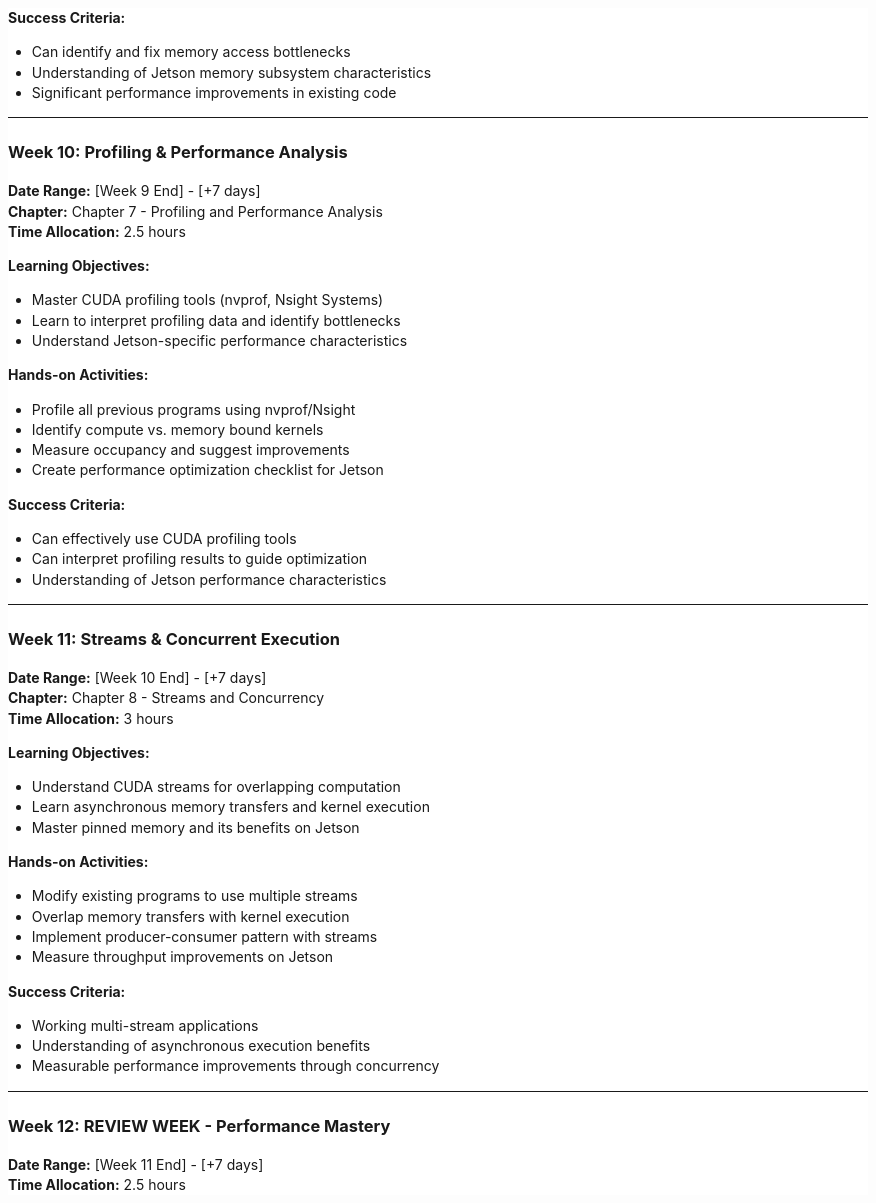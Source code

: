 **Success Criteria:**
- Can identify and fix memory access bottlenecks
- Understanding of Jetson memory subsystem characteristics
- Significant performance improvements in existing code

---

### Week 10: Profiling & Performance Analysis
**Date Range:** [Week 9 End] - [+7 days]  
**Chapter:** Chapter 7 - Profiling and Performance Analysis  
**Time Allocation:** 2.5 hours

**Learning Objectives:**
- Master CUDA profiling tools (nvprof, Nsight Systems)
- Learn to interpret profiling data and identify bottlenecks
- Understand Jetson-specific performance characteristics

**Hands-on Activities:**
- Profile all previous programs using nvprof/Nsight
- Identify compute vs. memory bound kernels
- Measure occupancy and suggest improvements
- Create performance optimization checklist for Jetson

**Success Criteria:**
- Can effectively use CUDA profiling tools
- Can interpret profiling results to guide optimization
- Understanding of Jetson performance characteristics

---

### Week 11: Streams & Concurrent Execution
**Date Range:** [Week 10 End] - [+7 days]  
**Chapter:** Chapter 8 - Streams and Concurrency  
**Time Allocation:** 3 hours

**Learning Objectives:**
- Understand CUDA streams for overlapping computation
- Learn asynchronous memory transfers and kernel execution
- Master pinned memory and its benefits on Jetson

**Hands-on Activities:**
- Modify existing programs to use multiple streams
- Overlap memory transfers with kernel execution
- Implement producer-consumer pattern with streams
- Measure throughput improvements on Jetson

**Success Criteria:**
- Working multi-stream applications
- Understanding of asynchronous execution benefits
- Measurable performance improvements through concurrency

---

### Week 12: REVIEW WEEK - Performance Mastery
**Date Range:** [Week 11 End] - [+7 days]  
**Time Allocation:** 2.5 hours
